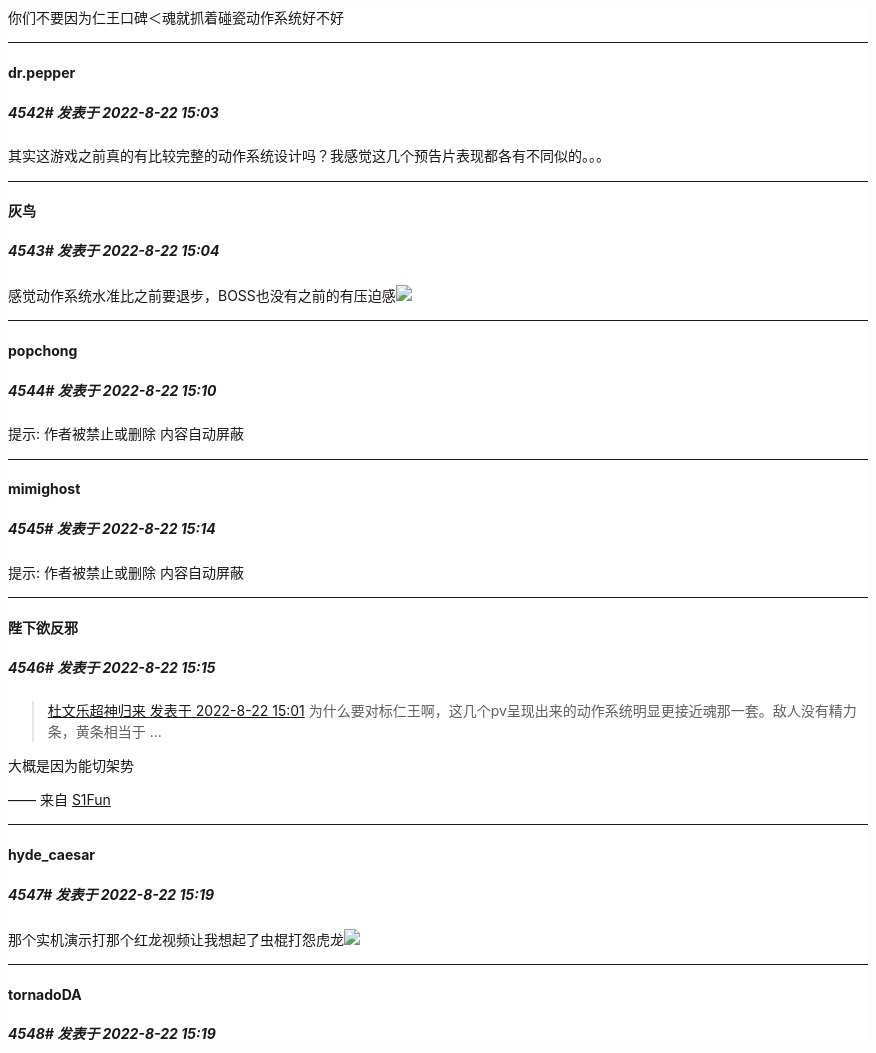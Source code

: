 你们不要因为仁王口碑＜魂就抓着碰瓷动作系统好不好

*****

####  dr.pepper  
##### 4542#       发表于 2022-8-22 15:03

其实这游戏之前真的有比较完整的动作系统设计吗？我感觉这几个预告片表现都各有不同似的。。。

*****

####  灰鸟  
##### 4543#       发表于 2022-8-22 15:04

感觉动作系统水准比之前要退步，BOSS也没有之前的有压迫感<img src="https://static.saraba1st.com/image/smiley/face2017/001.png" referrerpolicy="no-referrer">

*****

####  popchong  
##### 4544#       发表于 2022-8-22 15:10

提示: 作者被禁止或删除 内容自动屏蔽

*****

####  mimighost  
##### 4545#       发表于 2022-8-22 15:14

提示: 作者被禁止或删除 内容自动屏蔽

*****

####  陛下欲反邪  
##### 4546#       发表于 2022-8-22 15:15

<blockquote><a href="httphttps://bbs.saraba1st.com/2b/forum.php?mod=redirect&amp;goto=findpost&amp;pid=57171718&amp;ptid=1955542" target="_blank">杜文乐超神归来 发表于 2022-8-22 15:01</a>
为什么要对标仁王啊，这几个pv呈现出来的动作系统明显更接近魂那一套。敌人没有精力条，黄条相当于 ...</blockquote>
大概是因为能切架势

—— 来自 [S1Fun](https://s1fun.koalcat.com)

*****

####  hyde_caesar  
##### 4547#       发表于 2022-8-22 15:19

那个实机演示打那个红龙视频让我想起了虫棍打怨虎龙<img src="https://static.saraba1st.com/image/smiley/face2017/067.png" referrerpolicy="no-referrer">

*****

####  tornadoDA  
##### 4548#       发表于 2022-8-22 15:19
